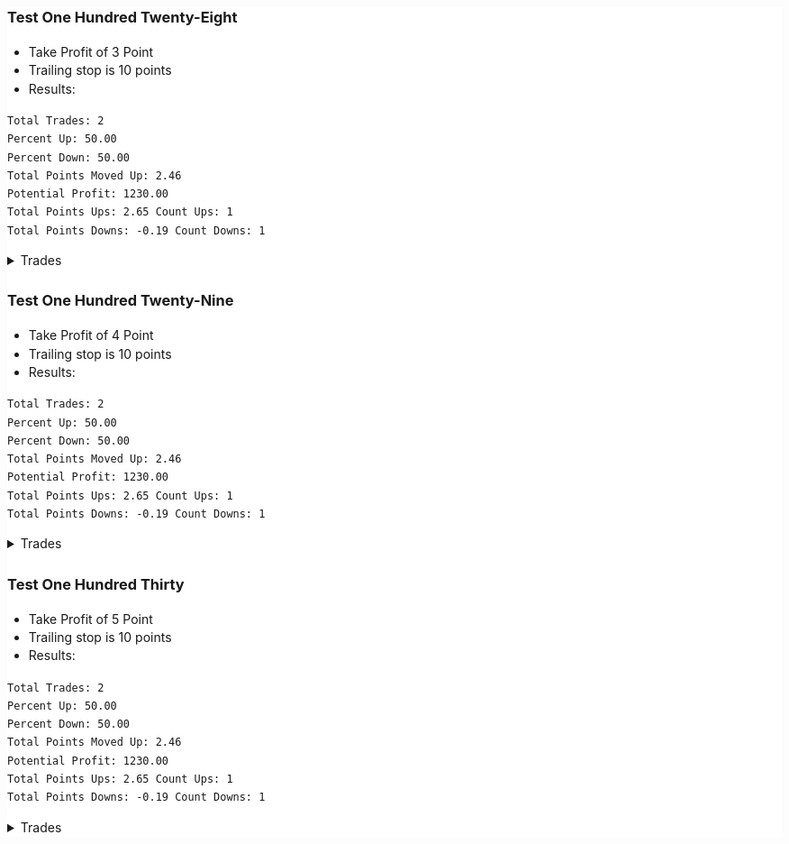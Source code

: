 ### Test One Hundred Twenty-Eight
* Take Profit of 3 Point
* Trailing stop is 10 points
* Results:
```
Total Trades: 2
Percent Up: 50.00
Percent Down: 50.00
Total Points Moved Up: 2.46
Potential Profit: 1230.00
Total Points Ups: 2.65 Count Ups: 1
Total Points Downs: -0.19 Count Downs: 1
```

<details><summary>Trades</summary></details>

### Test One Hundred Twenty-Nine
* Take Profit of 4 Point
* Trailing stop is 10 points
* Results:
```
Total Trades: 2
Percent Up: 50.00
Percent Down: 50.00
Total Points Moved Up: 2.46
Potential Profit: 1230.00
Total Points Ups: 2.65 Count Ups: 1
Total Points Downs: -0.19 Count Downs: 1
```

<details><summary>Trades</summary></details>

### Test One Hundred Thirty
* Take Profit of 5 Point
* Trailing stop is 10 points
* Results:
```
Total Trades: 2
Percent Up: 50.00
Percent Down: 50.00
Total Points Moved Up: 2.46
Potential Profit: 1230.00
Total Points Ups: 2.65 Count Ups: 1
Total Points Downs: -0.19 Count Downs: 1
```

<details><summary>Trades</summary></details>